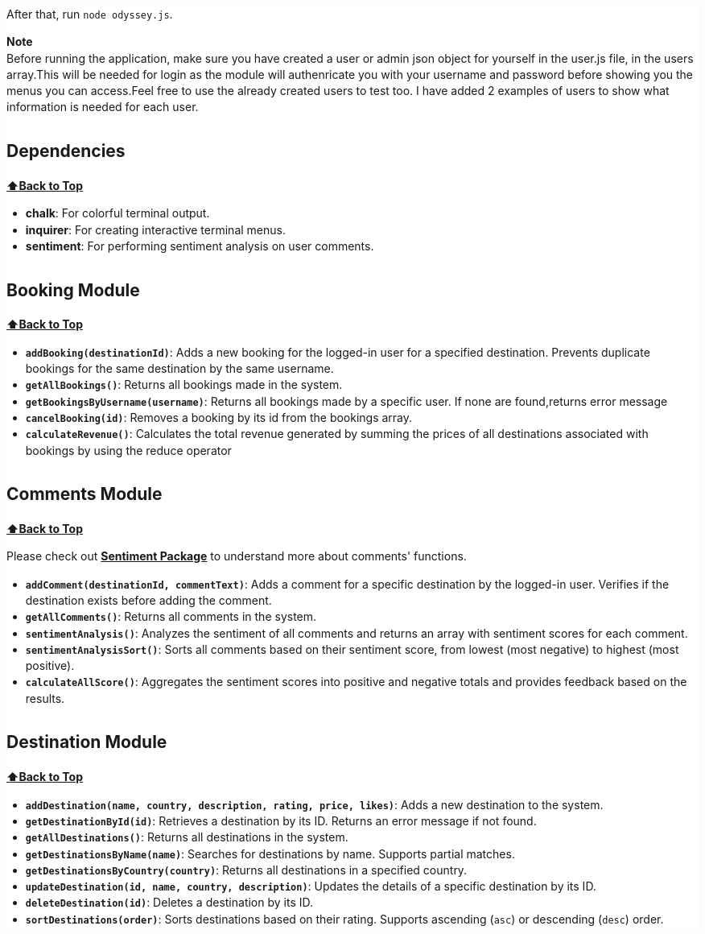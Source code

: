After that, run `node odyssey.js`.

**Note**<br>
Before running the application, make sure you have created a user or admin json object for yourself in the user.js file, in the users array.This will be needed for login as the module will authenricate you with your username and password before showing you the menus you can access.Feel free to use the already created users to test too. I have added 2 examples of users to show what information is needed for each user.

## Dependencies

**[⬆️Back to Top](#atharvsodyssey)**

- **chalk**: For colorful terminal output.
- **inquirer**: For creating interactive terminal menus.
- **sentiment**: For performing sentiment analysis on user comments.

## Booking Module

**[⬆️Back to Top](#atharvsodyssey)**

- **`addBooking(destinationId)`**: Adds a new booking for the logged-in user for a specified destination. Prevents duplicate bookings for the same destination by the same username.
- **`getAllBookings()`**: Returns all bookings made in the system.
- **`getBookingsByUsername(username)`**: Returns all bookings made by a specific user. If none are found,returns error message
- **`cancelBooking(id)`**: Removes a booking by its id from the bookings array.
- **`calculateRevenue()`**: Calculates the total revenue generated by summing the prices of all destinations associated with bookings by using the reduce operator

## Comments Module

**[⬆️Back to Top](#atharvsodyssey)**

Please check out **[Sentiment Package](#sentiment-package)** to understand more about comments' functions.

- **`addComment(destinationId, commentText)`**: Adds a comment for a specific destination by the logged-in user. Verifies if the destination exists before adding the comment.
- **`getAllComments()`**: Returns all comments in the system.
- **`sentimentAnalysis()`**: Analyzes the sentiment of all comments and returns an array with sentiment scores for each comment.
- **`sentimentAnalysisSort()`**: Sorts all comments based on their sentiment score, from lowest (most negative) to highest (most positive).
- **`calculateAllScore()`**: Aggregates the sentiment scores into positive and negative totals and provides feedback based on the results.

## Destination Module

**[⬆️Back to Top](#atharvsodyssey)**

- **`addDestination(name, country, description, rating, price, likes)`**: Adds a new destination to the system.
- **`getDestinationById(id)`**: Retrieves a destination by its ID. Returns an error message if not found.
- **`getAllDestinations()`**: Returns all destinations in the system.
- **`getDestinationsByName(name)`**: Searches for destinations by name. Supports partial matches.
- **`getDestinationsByCountry(country)`**: Returns all destinations in a specified country.
- **`updateDestination(id, name, country, description)`**: Updates the details of a specific destination by its ID.
- **`deleteDestination(id)`**: Deletes a destination by its ID.
- **`sortDestinations(order)`**: Sorts destinations based on their rating. Supports ascending (`asc`) or descending (`desc`) order.
